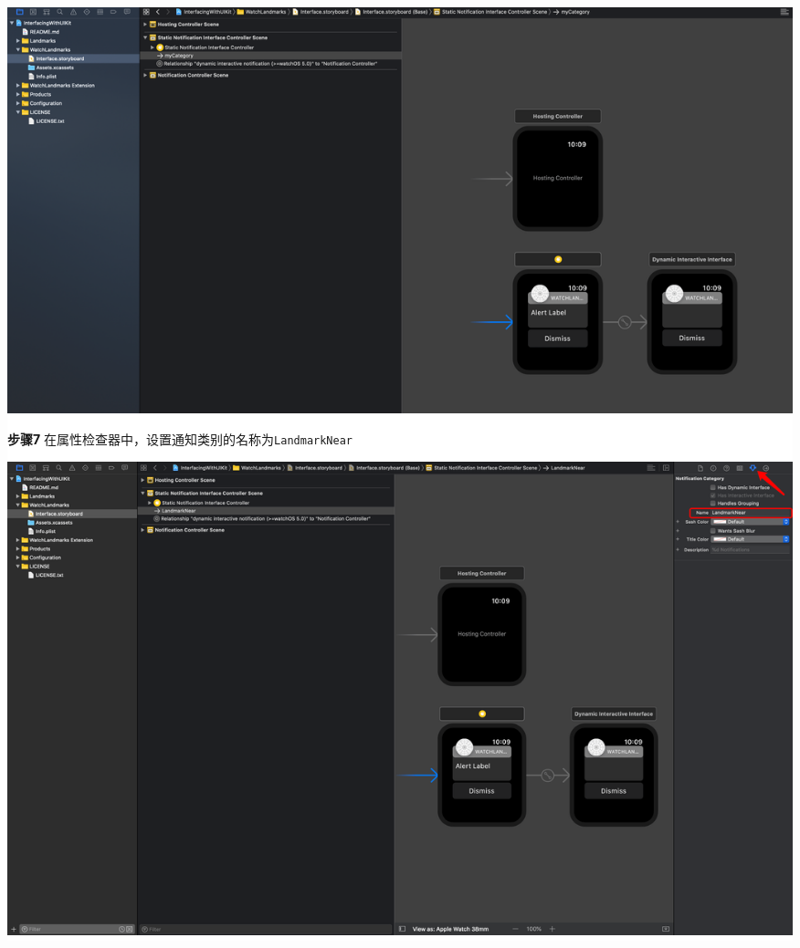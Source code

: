 ![section 7 step 6](/swiftui/framework_integration/images/create_a_watchOS_app_section7_step6.png?width=50pc)

**步骤7** 在属性检查器中，设置通知类别的名称为`LandmarkNear`

![section 7 step 7](/swiftui/framework_integration/images/create_a_watchOS_app_section7_step7.png?width=50pc)

